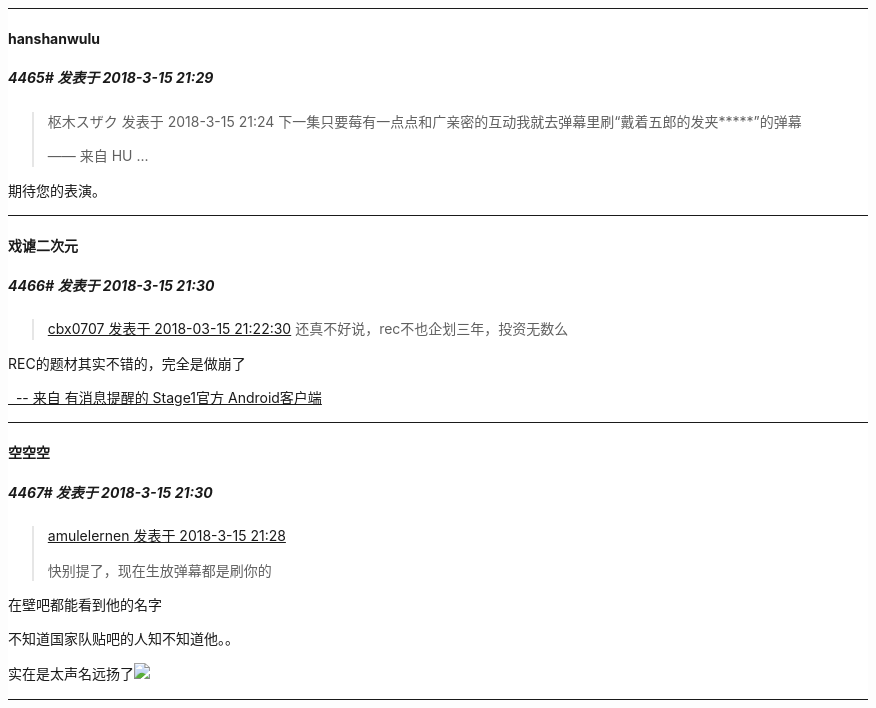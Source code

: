 *****

####  hanshanwulu  
##### 4465#       发表于 2018-3-15 21:29



<blockquote>枢木スザク 发表于 2018-3-15 21:24
下一集只要莓有一点点和广亲密的互动我就去弹幕里刷“戴着五郎的发夹*****”的弹幕


—— 来自 HU ...</blockquote>
期待您的表演。







*****

####  戏谑二次元  
##### 4466#       发表于 2018-3-15 21:30



<blockquote><a href="httphttps://bbs.saraba1st.com/2b/forum.php?mod=redirect&amp;goto=findpost&amp;pid=38863671&amp;ptid=1586984" target="_blank">cbx0707 发表于 2018-03-15 21:22:30</a>
还真不好说，rec不也企划三年，投资无数么</blockquote>REC的题材其实不错的，完全是做崩了

[  -- 来自 有消息提醒的 Stage1官方 Android客户端](https://www.coolapk.com/apk/140634)







*****

####  空空空  
##### 4467#       发表于 2018-3-15 21:30



<blockquote><a href="httphttps://bbs.saraba1st.com/2b/forum.php?mod=redirect&amp;goto=findpost&amp;pid=38863731&amp;ptid=1586984" target="_blank">amulelernen 发表于 2018-3-15 21:28</a>

快别提了，现在生放弹幕都是刷你的</blockquote>
在壁吧都能看到他的名字


不知道国家队贴吧的人知不知道他。。


实在是太声名远扬了<img src="https://static.saraba1st.com/image/smiley/face2017/068.png" referrerpolicy="no-referrer">







*****
